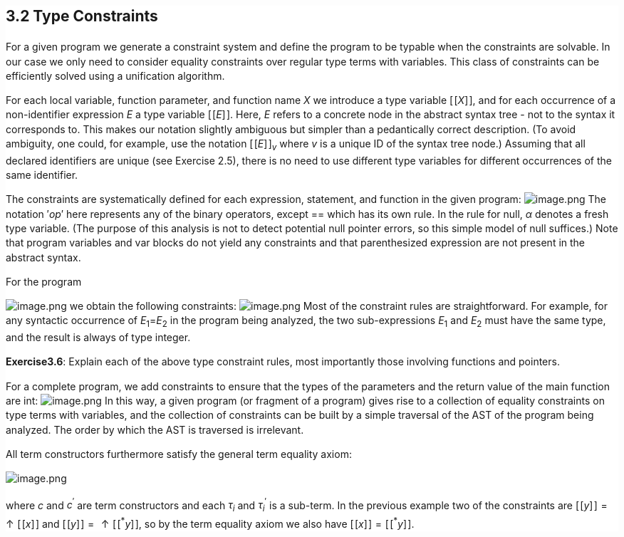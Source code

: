 ## 3.2 Type Constraints

For a given program we generate a constraint system and define the program to be typable when the constraints are solvable. In our case we only need to consider equality constraints over regular type terms with variables. This class of constraints can be efficiently solved using a unification algorithm.

For each local variable, function parameter, and function name $X$ we introduce a type variable $[\![X]\!]$, and for each occurrence of a non-identifier expression $E$ a type variable $[\![E]\!]$. Here, $E$ refers to a concrete node in the abstract syntax tree - not to the syntax it corresponds to. This makes our notation slightly ambiguous but simpler than a pedantically correct description. (To avoid ambiguity, one could, for example, use the notation $[\![E]\!]_{v}$ where $v$ is a unique ID of the syntax tree node.) Assuming that all declared identifiers are unique (see Exercise 2.5), there is no need to use different type variables for different occurrences of the same identifier.

The constraints are systematically defined for each expression, statement, and function in the given program:
![image.png](https://blog-1314253005.cos.ap-guangzhou.myqcloud.com/202311171554479.png)
The notation $'op'$ here represents any of the binary operators, except == which has its own rule. In the rule for null, $\alpha$ denotes a fresh type variable. (The purpose of this analysis is not to detect potential null pointer errors, so this simple model of null suffices.) Note that program variables and var blocks do not yield any constraints and that parenthesized expression are not present in the abstract syntax.

For the program

![image.png](https://blog-1314253005.cos.ap-guangzhou.myqcloud.com/202311171555995.png)
we obtain the following constraints:
![image.png](https://blog-1314253005.cos.ap-guangzhou.myqcloud.com/202311171556761.png)
Most of the constraint rules are straightforward. For example, for any syntactic occurrence of $E_{1}$=$E_{2}$ in the program being analyzed, the two sub-expressions $E_{1}$ and $E_{2}$ must have the same type, and the result is always of type integer.

**Exercise3.6**: Explain each of the above type constraint rules, most importantly those involving functions and pointers.

For a complete program, we add constraints to ensure that the types of the parameters and the return value of the main function are int:
![image.png](https://blog-1314253005.cos.ap-guangzhou.myqcloud.com/202311171556220.png)
In this way, a given program (or fragment of a program) gives rise to a collection of equality constraints on type terms with variables, and the collection of constraints can be built by a simple traversal of the AST of the program being analyzed. The order by which the AST is traversed is irrelevant.

All term constructors furthermore satisfy the general term equality axiom:

![image.png](https://blog-1314253005.cos.ap-guangzhou.myqcloud.com/202311171556827.png)

where $c$ and $c^{\prime}$ are term constructors and each $\tau_{i}$ and $\tau_{i}^{\prime}$ is a sub-term. In the previous example two of the constraints are $[\![y]\!] = \uparrow [\![x]\!]$  and $[\![y]\!] = \uparrow [\![^\ast y]\!]$, so by the term equality axiom we also have $[\![x]\!] = [\![^\ast y]\!]$.


[^f1]: Think of a term $\mu\alpha.\tau$ as a quantifier that binds the type variable $\alpha$ in the sub-term $\tau$. An occurrence of $\alpha$ in a term $\tau$ is _free_ if it is not bound by an enclosing $\mu\alpha$. The notation $\tau_{1}[\tau_{2}/\alpha]$ denotes a copy of $\tau_{1}$ where all free occurrences of $\alpha$ have been substituted by $\tau_{2}$.
[^f2]: We can define precisely what we mean by “solution” as follows. A _substitution_ is a mapping $\sigma$ from type variables to types. Applying a substitution $\sigma$ to a type $\tau$, denoted $\tau\sigma$, means replacing each free type variable $\alpha$ in $\tau$ by $\sigma(\alpha)$. A _solution_ to a set of type constraints is a substitution $\sigma$ where $\tau_{1}\sigma$ is identical to $\tau_{2}\sigma$ for each of the type constraints $\tau_{1}=\tau_{2}$.
[^f3]: We here consider a simple version of union-find without union-by-rank; for a description of the full version with almost-linear worst case time complexity see a textbook on data structures.